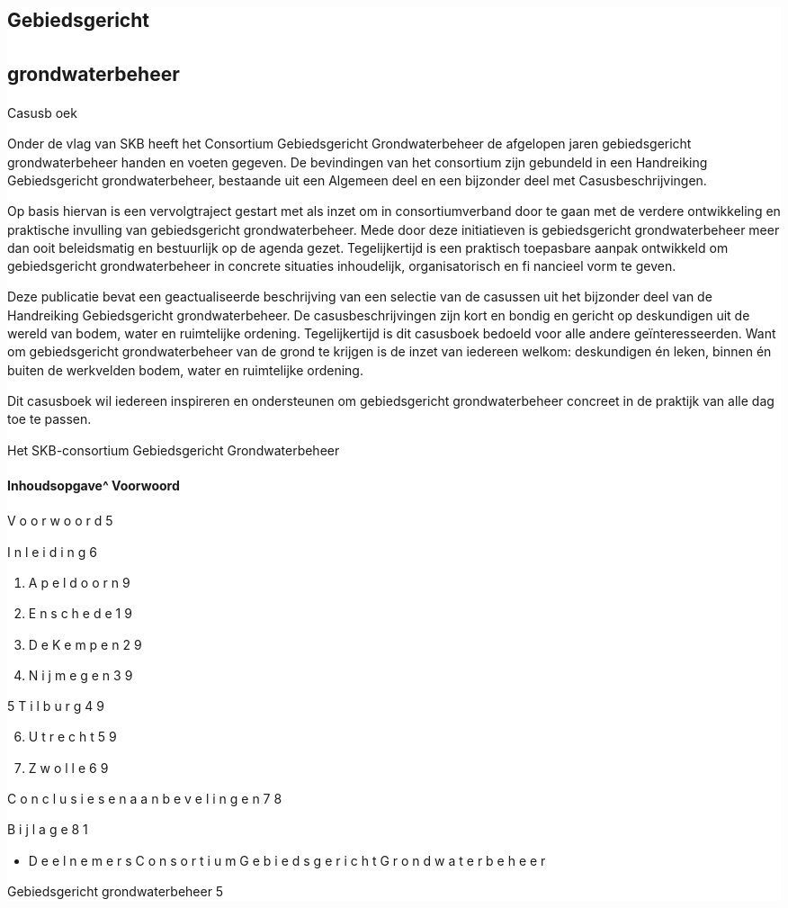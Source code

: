 ## Gebiedsgericht 

## grondwaterbeheer 

Casusb oek 


 Onder de vlag van SKB heeft het Consortium Gebiedsgericht Grondwaterbeheer de afgelopen jaren gebiedsgericht grondwaterbeheer handen en voeten gegeven. De bevindingen van het consortium zijn gebundeld in een Handreiking Gebiedsgericht grondwaterbeheer, bestaande uit een Algemeen deel en een bijzonder deel met Casusbeschrijvingen. 

 Op basis hiervan is een vervolgtraject gestart met als inzet om in consortiumverband door te gaan met de verdere ontwikkeling en praktische invulling van gebiedsgericht grondwaterbeheer. Mede door deze initiatieven is gebiedsgericht grondwaterbeheer meer dan ooit beleidsmatig en bestuurlijk op de agenda gezet. Tegelijkertijd is een praktisch toepasbare aanpak ontwikkeld om gebiedsgericht grondwaterbeheer in concrete situaties inhoudelijk, organisatorisch en fi nancieel vorm te geven. 

 Deze publicatie bevat een geactualiseerde beschrijving van een selectie van de casussen uit het bijzonder deel van de Handreiking Gebiedsgericht grondwaterbeheer. De casusbeschrijvingen zijn kort en bondig en gericht op deskundigen uit de wereld van bodem, water en ruimtelijke ordening. Tegelijkertijd is dit casusboek bedoeld voor alle andere geïnteresseerden. Want om gebiedsgericht grondwaterbeheer van de grond te krijgen is de inzet van iedereen welkom: deskundigen én leken, binnen én buiten de werkvelden bodem, water en ruimtelijke ordening. 

 Dit casusboek wil iedereen inspireren en ondersteunen om gebiedsgericht grondwaterbeheer concreet in de praktijk van alle dag toe te passen. 

 Het SKB-consortium Gebiedsgericht Grondwaterbeheer 

#### Inhoudsopgave^ Voorwoord 

V o o r w o o r d 5 

I n l e i d i n g 6 

1. A p e l d o o r n 9 

2. E n s c h e d e 1 9 

3. D e K e m p e n 2 9 

4. N i j m e g e n 3 9 

5 T i l b u r g 4 9 

6. U t r e c h t 5 9 

7. Z w o l l e 6 9 

C o n c l u s i e s e n a a n b e v e l i n g e n 7 8 

B i j l a g e 8 1 

- D e e l n e m e r s C o n s o r t i u m G e b i e d s g e r i c h t     G r o n d w a t e r b e h e e r 

 Gebiedsgericht grondwaterbeheer 5 
